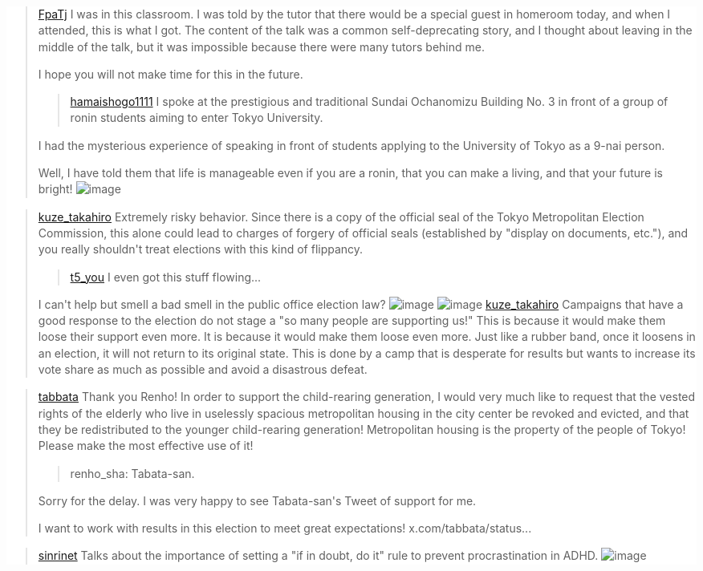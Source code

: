 
> [FpaTj](https://x.com/FpaTj/status/1807107320528412844) I was in this classroom. I was told by the tutor that there would be a special guest in homeroom today, and when I attended, this is what I got. The content of the talk was a common self-deprecating story, and I thought about leaving in the middle of the talk, but it was impossible because there were many tutors behind me.
>
>  I hope you will not make time for this in the future.
>  >[hamaishogo1111](https://x.com/hamaishogo1111/status/1806889217479589988) I spoke at the prestigious and traditional Sundai Ochanomizu Building No. 3 in front of a group of ronin students aiming to enter Tokyo University.
>
>  I had the mysterious experience of speaking in front of students applying to the University of Tokyo as a 9-nai person.
>
>  Well, I have told them that life is manageable even if you are a ronin, that you can make a living, and that your future is bright!
>  ![image](https://pbs.twimg.com/media/GRNcKg7aEAAJfb_?format=jpg&name=medium#.png)


> [kuze_takahiro](https://x.com/kuze_takahiro/status/1807093226060595502) Extremely risky behavior. Since there is a copy of the official seal of the Tokyo Metropolitan Election Commission, this alone could lead to charges of forgery of official seals (established by "display on documents, etc."), and you really shouldn't treat elections with this kind of flippancy.
>  >[t5_you](https://x.com/t5_you/status/1806918864745504787) I even got this stuff flowing...
>
>  I can't help but smell a bad smell in the public office election law?
>  ![image](https://pbs.twimg.com/media/GRN3H1faAAASHFX?format=jpg&name=medium#.png) ![image](https://pbs.twimg.com/media/GRN3H11aoAArdYP?format=jpg&name=medium#.png)
> [kuze_takahiro](https://x.com/kuze_takahiro/status/1807213098937602464) Campaigns that have a good response to the election do not stage a "so many people are supporting us!" This is because it would make them loose their support even more. It is because it would make them loose even more. Just like a rubber band, once it loosens in an election, it will not return to its original state.
>  This is done by a camp that is desperate for results but wants to increase its vote share as much as possible and avoid a disastrous defeat.


> [tabbata](https://x.com/tabbata/status/1807040871361294535) Thank you Renho! In order to support the child-rearing generation, I would very much like to request that the vested rights of the elderly who live in uselessly spacious metropolitan housing in the city center be revoked and evicted, and that they be redistributed to the younger child-rearing generation! Metropolitan housing is the property of the people of Tokyo! Please make the most effective use of it!
>  >renho_sha: Tabata-san.
>
>  Sorry for the delay.
>  I was very happy to see Tabata-san's Tweet of support for me.
>
>  I want to work with results in this election to meet great expectations! x.com/tabbata/status...


> [sinrinet](https://x.com/sinrinet/status/1806962100017000465) Talks about the importance of setting a "if in doubt, do it" rule to prevent procrastination in ADHD.
>  ![image](https://pbs.twimg.com/media/GROeQEUacAA7DFy?format=jpg&name=900x900#.png)



